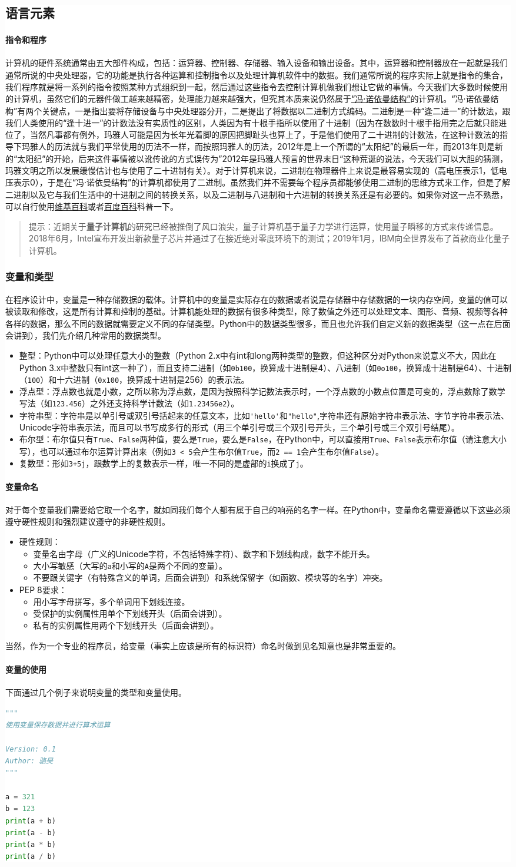## 语言元素

#### 指令和程序

计算机的硬件系统通常由五大部件构成，包括：运算器、控制器、存储器、输入设备和输出设备。其中，运算器和控制器放在一起就是我们通常所说的中央处理器，它的功能是执行各种运算和控制指令以及处理计算机软件中的数据。我们通常所说的程序实际上就是指令的集合，我们程序就是将一系列的指令按照某种方式组织到一起，然后通过这些指令去控制计算机做我们想让它做的事情。今天我们大多数时候使用的计算机，虽然它们的元器件做工越来越精密，处理能力越来越强大，但究其本质来说仍然属于[“冯·诺依曼结构”](https://zh.wikipedia.org/wiki/%E5%86%AF%C2%B7%E8%AF%BA%E4%BC%8A%E6%9B%BC%E7%BB%93%E6%9E%84)的计算机。“冯·诺依曼结构”有两个关键点，一是指出要将存储设备与中央处理器分开，二是提出了将数据以二进制方式编码。二进制是一种“逢二进一”的计数法，跟我们人类使用的“逢十进一”的计数法没有实质性的区别，人类因为有十根手指所以使用了十进制（因为在数数时十根手指用完之后就只能进位了，当然凡事都有例外，玛雅人可能是因为长年光着脚的原因把脚趾头也算上了，于是他们使用了二十进制的计数法，在这种计数法的指导下玛雅人的历法就与我们平常使用的历法不一样，而按照玛雅人的历法，2012年是上一个所谓的“太阳纪”的最后一年，而2013年则是新的“太阳纪”的开始，后来这件事情被以讹传讹的方式误传为”2012年是玛雅人预言的世界末日“这种荒诞的说法，今天我们可以大胆的猜测，玛雅文明之所以发展缓慢估计也与使用了二十进制有关）。对于计算机来说，二进制在物理器件上来说是最容易实现的（高电压表示1，低电压表示0），于是在“冯·诺依曼结构”的计算机都使用了二进制。虽然我们并不需要每个程序员都能够使用二进制的思维方式来工作，但是了解二进制以及它与我们生活中的十进制之间的转换关系，以及二进制与八进制和十六进制的转换关系还是有必要的。如果你对这一点不熟悉，可以自行使用[维基百科](https://zh.wikipedia.org/wiki/%E4%BA%8C%E8%BF%9B%E5%88%B6)或者[百度百科](https://baike.baidu.com)科普一下。

> 提示：近期关于**量子计算机**的研究已经被推倒了风口浪尖，量子计算机基于量子力学进行运算，使用量子瞬移的方式来传递信息。2018年6月，Intel宣布开发出新款量子芯片并通过了在接近绝对零度环境下的测试；2019年1月，IBM向全世界发布了首款商业化量子计算机。

### 变量和类型

在程序设计中，变量是一种存储数据的载体。计算机中的变量是实际存在的数据或者说是存储器中存储数据的一块内存空间，变量的值可以被读取和修改，这是所有计算和控制的基础。计算机能处理的数据有很多种类型，除了数值之外还可以处理文本、图形、音频、视频等各种各样的数据，那么不同的数据就需要定义不同的存储类型。Python中的数据类型很多，而且也允许我们自定义新的数据类型（这一点在后面会讲到），我们先介绍几种常用的数据类型。

- 整型：Python中可以处理任意大小的整数（Python 2.x中有int和long两种类型的整数，但这种区分对Python来说意义不大，因此在Python 3.x中整数只有int这一种了），而且支持二进制（如`0b100`，换算成十进制是4）、八进制（如`0o100`，换算成十进制是64）、十进制（`100`）和十六进制（`0x100`，换算成十进制是256）的表示法。
- 浮点型：浮点数也就是小数，之所以称为浮点数，是因为按照科学记数法表示时，一个浮点数的小数点位置是可变的，浮点数除了数学写法（如`123.456`）之外还支持科学计数法（如`1.23456e2`）。
- 字符串型：字符串是以单引号或双引号括起来的任意文本，比如`'hello'`和`"hello"`,字符串还有原始字符串表示法、字节字符串表示法、Unicode字符串表示法，而且可以书写成多行的形式（用三个单引号或三个双引号开头，三个单引号或三个双引号结尾）。
- 布尔型：布尔值只有`True`、`False`两种值，要么是`True`，要么是`False`，在Python中，可以直接用`True`、`False`表示布尔值（请注意大小写），也可以通过布尔运算计算出来（例如`3 < 5`会产生布尔值`True`，而`2 == 1`会产生布尔值`False`）。
- 复数型：形如`3+5j`，跟数学上的复数表示一样，唯一不同的是虚部的`i`换成了`j`。

#### 变量命名

对于每个变量我们需要给它取一个名字，就如同我们每个人都有属于自己的响亮的名字一样。在Python中，变量命名需要遵循以下这些必须遵守硬性规则和强烈建议遵守的非硬性规则。

- 硬性规则：
  - 变量名由字母（广义的Unicode字符，不包括特殊字符）、数字和下划线构成，数字不能开头。
  - 大小写敏感（大写的`a`和小写的`A`是两个不同的变量）。
  - 不要跟关键字（有特殊含义的单词，后面会讲到）和系统保留字（如函数、模块等的名字）冲突。
- PEP 8要求：
  - 用小写字母拼写，多个单词用下划线连接。
  - 受保护的实例属性用单个下划线开头（后面会讲到）。
  - 私有的实例属性用两个下划线开头（后面会讲到）。

当然，作为一个专业的程序员，给变量（事实上应该是所有的标识符）命名时做到见名知意也是非常重要的。

#### 变量的使用

下面通过几个例子来说明变量的类型和变量使用。

```Python
"""
使用变量保存数据并进行算术运算

Version: 0.1
Author: 骆昊
"""

a = 321
b = 123
print(a + b)
print(a - b)
print(a * b)
print(a / b)
```